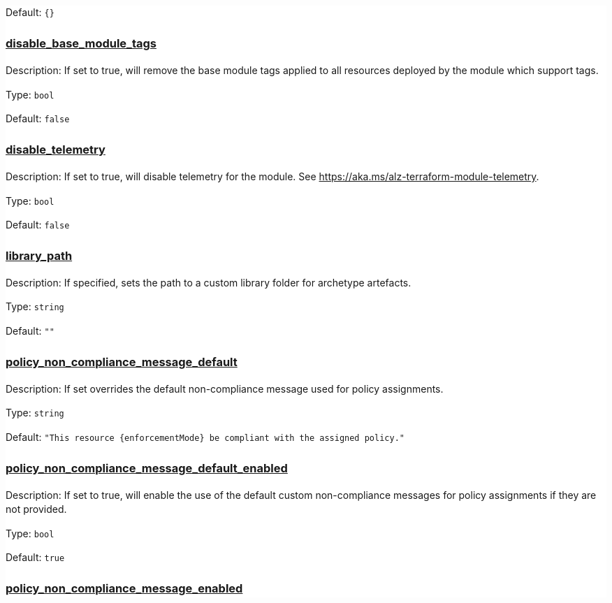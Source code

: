 Default: `{}`

### <a name="input_disable_base_module_tags"></a> [disable\_base\_module\_tags](#input\_disable\_base\_module\_tags)

Description: If set to true, will remove the base module tags applied to all resources deployed by the module which support tags.

Type: `bool`

Default: `false`

### <a name="input_disable_telemetry"></a> [disable\_telemetry](#input\_disable\_telemetry)

Description: If set to true, will disable telemetry for the module. See https://aka.ms/alz-terraform-module-telemetry.

Type: `bool`

Default: `false`

### <a name="input_library_path"></a> [library\_path](#input\_library\_path)

Description: If specified, sets the path to a custom library folder for archetype artefacts.

Type: `string`

Default: `""`

### <a name="input_policy_non_compliance_message_default"></a> [policy\_non\_compliance\_message\_default](#input\_policy\_non\_compliance\_message\_default)

Description: If set overrides the default non-compliance message used for policy assignments.

Type: `string`

Default: `"This resource {enforcementMode} be compliant with the assigned policy."`

### <a name="input_policy_non_compliance_message_default_enabled"></a> [policy\_non\_compliance\_message\_default\_enabled](#input\_policy\_non\_compliance\_message\_default\_enabled)

Description: If set to true, will enable the use of the default custom non-compliance messages for policy assignments if they are not provided.

Type: `bool`

Default: `true`

### <a name="input_policy_non_compliance_message_enabled"></a> [policy\_non\_compliance\_message\_enabled](#input\_policy\_non\_compliance\_message\_enabled)

